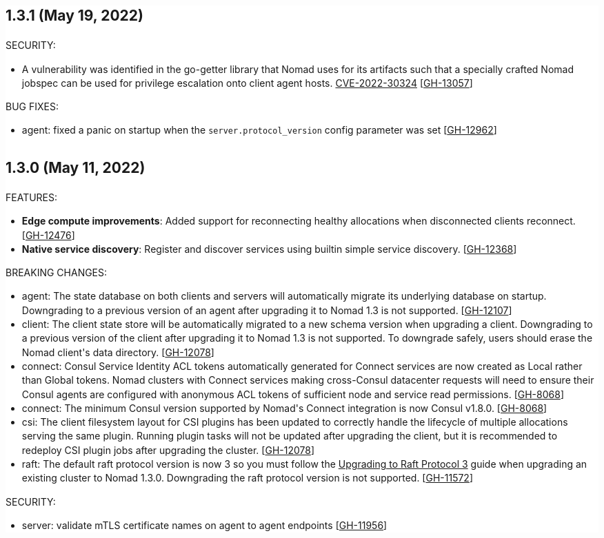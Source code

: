 ## 1.3.1 (May 19, 2022)

SECURITY:

- A vulnerability was identified in the go-getter library that Nomad uses for its artifacts such that a specially crafted Nomad jobspec can be used for privilege escalation onto client agent hosts. [CVE-2022-30324](https://cve.mitre.org/cgi-bin/cvename.cgi?name=CVE-2022-30324) [[GH-13057](https://github.com/hashicorp/nomad/issues/13057)]

BUG FIXES:

- agent: fixed a panic on startup when the `server.protocol_version` config parameter was set [[GH-12962](https://github.com/hashicorp/nomad/issues/12962)]

## 1.3.0 (May 11, 2022)

FEATURES:

- **Edge compute improvements**: Added support for reconnecting healthy allocations when disconnected clients reconnect. [[GH-12476](https://github.com/hashicorp/nomad/issues/12476)]
- **Native service discovery**: Register and discover services using builtin simple service discovery. [[GH-12368](https://github.com/hashicorp/nomad/issues/12368)]

BREAKING CHANGES:

- agent: The state database on both clients and servers will automatically migrate its underlying database on startup. Downgrading to a previous version of an agent after upgrading it to Nomad 1.3 is not supported. [[GH-12107](https://github.com/hashicorp/nomad/issues/12107)]
- client: The client state store will be automatically migrated to a new schema version when upgrading a client. Downgrading to a previous version of the client after upgrading it to Nomad 1.3 is not supported. To downgrade safely, users should erase the Nomad client's data directory. [[GH-12078](https://github.com/hashicorp/nomad/issues/12078)]
- connect: Consul Service Identity ACL tokens automatically generated for Connect services are now
  created as Local rather than Global tokens. Nomad clusters with Connect services making cross-Consul
  datacenter requests will need to ensure their Consul agents are configured with anonymous ACL tokens
  of sufficient node and service read permissions. [[GH-8068](https://github.com/hashicorp/nomad/issues/8068)]
- connect: The minimum Consul version supported by Nomad's Connect integration is now Consul v1.8.0. [[GH-8068](https://github.com/hashicorp/nomad/issues/8068)]
- csi: The client filesystem layout for CSI plugins has been updated to correctly handle the lifecycle of multiple allocations serving the same plugin. Running plugin tasks will not be updated after upgrading the client, but it is recommended to redeploy CSI plugin jobs after upgrading the cluster. [[GH-12078](https://github.com/hashicorp/nomad/issues/12078)]
- raft: The default raft protocol version is now 3 so you must follow the [Upgrading to Raft Protocol 3](https://www.nomadproject.io/docs/upgrade#upgrading-to-raft-protocol-3) guide when upgrading an existing cluster to Nomad 1.3.0. Downgrading the raft protocol version is not supported. [[GH-11572](https://github.com/hashicorp/nomad/issues/11572)]

SECURITY:

- server: validate mTLS certificate names on agent to agent endpoints [[GH-11956](https://github.com/hashicorp/nomad/issues/11956)]

